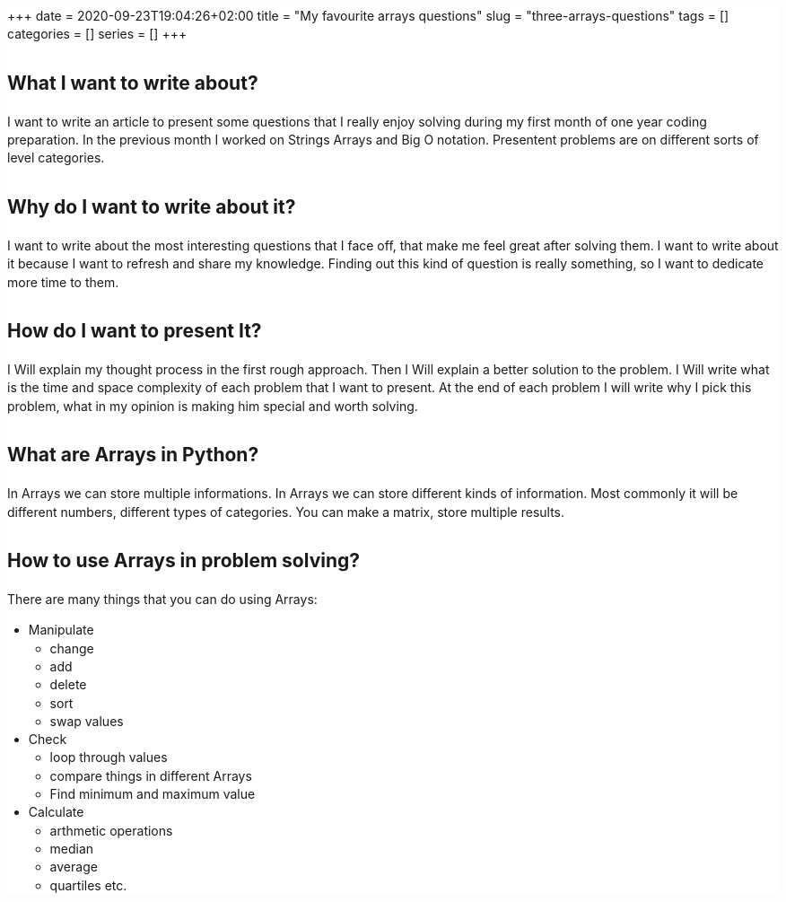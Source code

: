 +++ 
date = 2020-09-23T19:04:26+02:00
title = "My favourite arrays  questions"
slug = "three-arrays-questions" 
tags = []
categories = []
series = []
+++


## What I want to write about?

I want to write an article to present some questions that I really enjoy solving during my first month of one year coding preparation. In the previous month I worked on Strings Arrays and Big O notation. Presentent problems are on different sorts of level categories. 

## Why do I want to write about it?

I want to write about the most interesting questions that I face off, that make me feel great after solving them. I want to write about it because I want to refresh and share my knowledge. Finding out this kind of question is really something, so I want to dedicate more time to them.

## How do I want to present It?

I Will explain my thought process in the first  rough approach. Then I Will explain a better solution to the problem. I Will write what is the time and space complexity of each problem that I want to present. At the end of each problem I will write why I pick this problem, what in my opinion is making him special and worth solving.

## What are Arrays in Python?
In Arrays we can store multiple informations.
In Arrays we can store different kinds of information. Most commonly it will be different numbers, different types of categories. You can make a matrix, store multiple results.

## How to use Arrays in problem solving?
There are many things that you can do using Arrays:
+ Manipulate
  - change 
  - add
  - delete 
  - sort
  - swap values
+ Check
  - loop through values
  - compare things in different Arrays 
  - Find minimum and maximum value 
+ Calculate 
  - arthmetic operations
  - median
  - average
  - quartiles etc.
